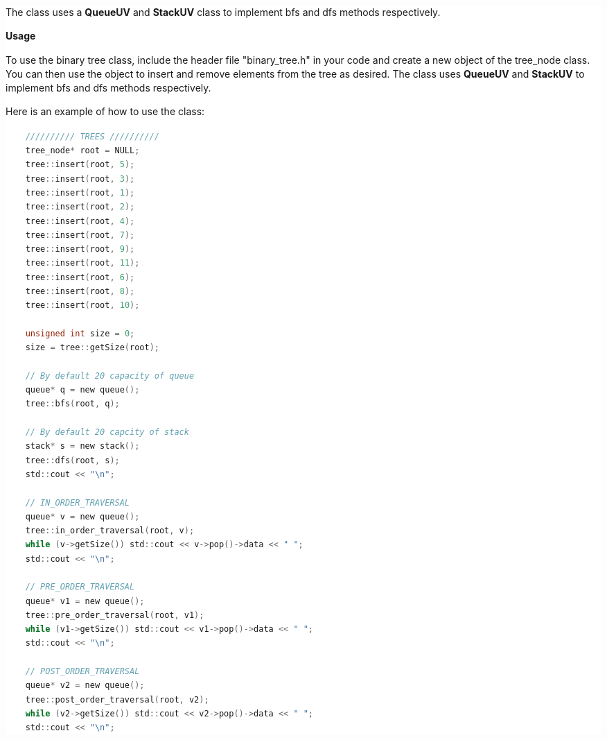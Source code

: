 The class uses a **QueueUV** and **StackUV** class to implement bfs and dfs methods respectively.

**Usage**

To use the binary tree class, include the header file "binary\_tree.h" in your code and create a new object of the tree\_node class. You can then use the object to insert and remove elements from the tree as desired. The class uses **QueueUV** and **StackUV** to implement bfs and dfs methods respectively.

Here is an example of how to use the class:

```c
	////////// TREES //////////
	tree_node* root = NULL;
	tree::insert(root, 5);
	tree::insert(root, 3);
	tree::insert(root, 1);
	tree::insert(root, 2);
	tree::insert(root, 4);
	tree::insert(root, 7);
	tree::insert(root, 9);
	tree::insert(root, 11);
	tree::insert(root, 6);
	tree::insert(root, 8);
	tree::insert(root, 10);

	unsigned int size = 0;
	size = tree::getSize(root);

	// By default 20 capacity of queue
	queue* q = new queue();  
	tree::bfs(root, q);

	// By default 20 capcity of stack
	stack* s = new stack();
	tree::dfs(root, s);
	std::cout << "\n";

	// IN_ORDER_TRAVERSAL
	queue* v = new queue();
	tree::in_order_traversal(root, v);
	while (v->getSize()) std::cout << v->pop()->data << " ";
	std::cout << "\n";

	// PRE_ORDER_TRAVERSAL
	queue* v1 = new queue();
	tree::pre_order_traversal(root, v1);
	while (v1->getSize()) std::cout << v1->pop()->data << " ";
	std::cout << "\n";

	// POST_ORDER_TRAVERSAL
	queue* v2 = new queue();
	tree::post_order_traversal(root, v2);
	while (v2->getSize()) std::cout << v2->pop()->data << " ";
	std::cout << "\n";
```
